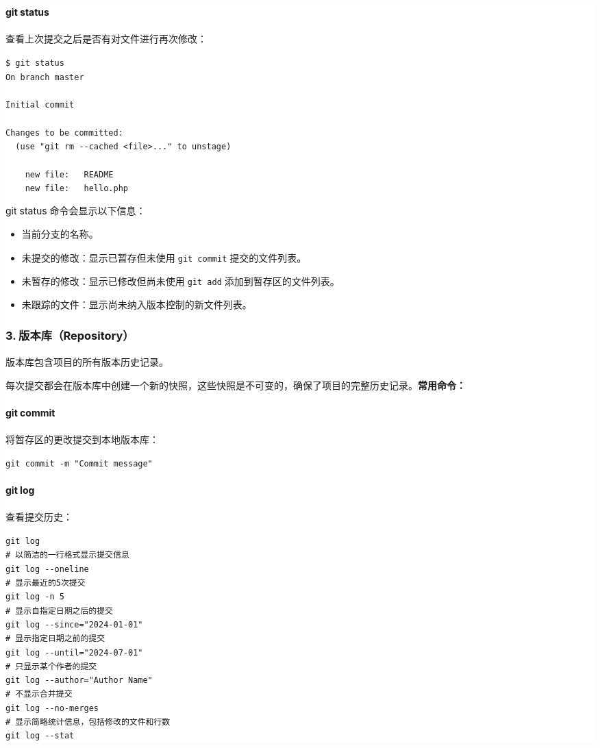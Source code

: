 #### git status

查看上次提交之后是否有对文件进行再次修改：

``` {.shell}
$ git status
On branch master

Initial commit

Changes to be committed:
  (use "git rm --cached <file>..." to unstage)

    new file:   README
    new file:   hello.php
```

git status 命令会显示以下信息：

-   当前分支的名称。

-   未提交的修改：显示已暂存但未使用 `git commit` 提交的文件列表。

-   未暂存的修改：显示已修改但尚未使用 `git add` 添加到暂存区的文件列表。

-   未跟踪的文件：显示尚未纳入版本控制的新文件列表。

### 3. 版本库（Repository）

版本库包含项目的所有版本历史记录。

每次提交都会在版本库中创建一个新的快照，这些快照是不可变的，确保了项目的完整历史记录。**常用命令：**

#### git commit

将暂存区的更改提交到本地版本库：

``` {.shell}
git commit -m "Commit message"
```

#### git log

查看提交历史：

``` {.shell}
git log
# 以简洁的一行格式显示提交信息
git log --oneline
# 显示最近的5次提交
git log -n 5
# 显示自指定日期之后的提交
git log --since="2024-01-01"
# 显示指定日期之前的提交
git log --until="2024-07-01"
# 只显示某个作者的提交
git log --author="Author Name"
# 不显示合并提交
git log --no-merges
# 显示简略统计信息，包括修改的文件和行数
git log --stat
```
